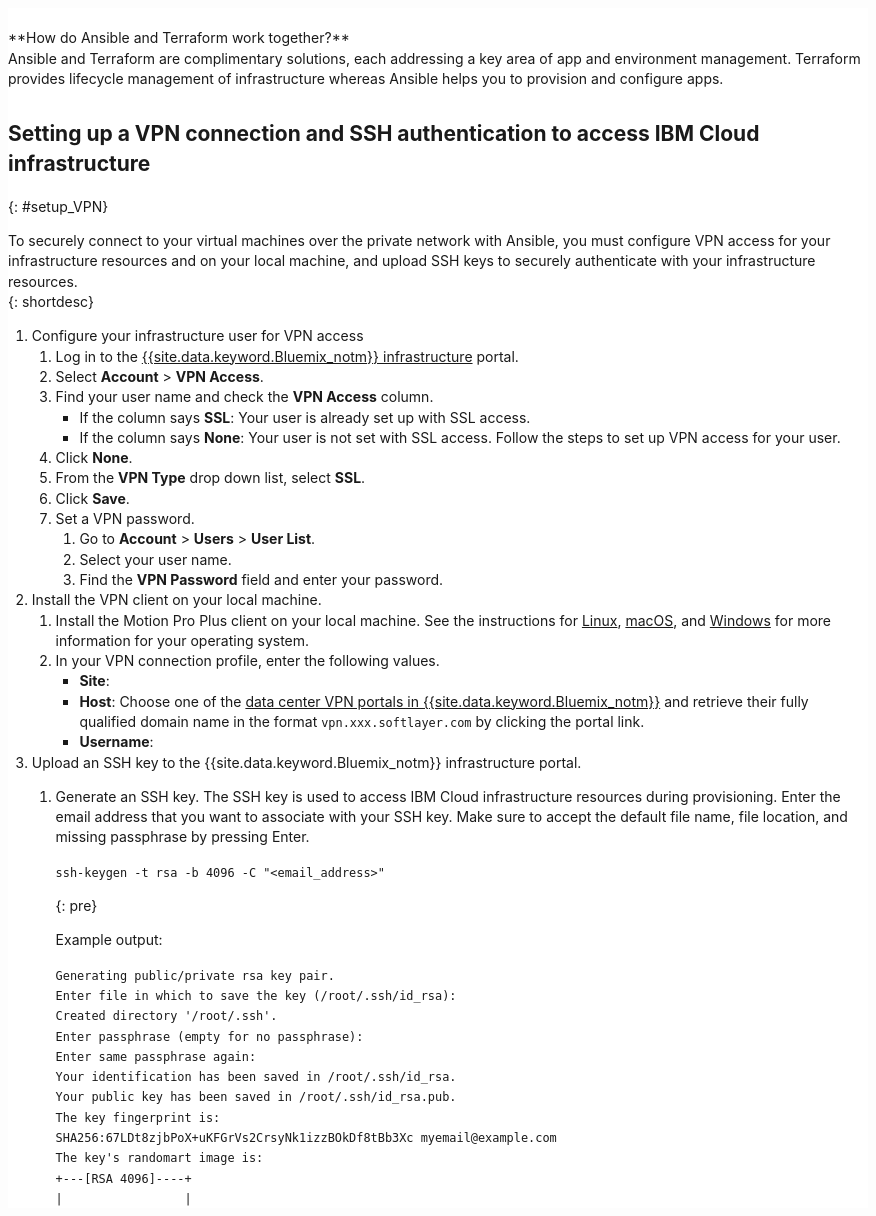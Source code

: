 </br>
**How do Ansible and Terraform work together?** </br>
Ansible and Terraform are complimentary solutions, each addressing a key area of app and environment management. Terraform provides lifecycle management of infrastructure whereas Ansible helps you to provision and configure apps. 

## Setting up a VPN connection and SSH authentication to access IBM Cloud infrastructure
{: #setup_VPN}

To securely connect to your virtual machines over the private network with Ansible, you must configure VPN access for your infrastructure resources and on your local machine, and upload SSH keys to securely authenticate with your infrastructure resources.  
{: shortdesc}

1. Configure your infrastructure user for VPN access
   1. Log in to the [{{site.data.keyword.Bluemix_notm}} infrastructure](https://control.bluemix.net) portal. 
   2. Select **Account** > **VPN Access**. 
   3. Find your user name and check the **VPN Access** column. 
      - If the column says **SSL**:  Your user is already set up with SSL access. 
      - If the column says **None**: Your user is not set with SSL access. Follow the steps to set up VPN access for your user. 
   4. Click **None**. 
   5. From the **VPN Type** drop down list, select **SSL**. 
   6. Click **Save**. 
   7. Set a VPN password. 
      1. Go to **Account** > **Users** > **User List**. 
      2. Select your user name. 
      3. Find the **VPN Password** field and enter your password. 
2. Install the VPN client on your local machine. 
   1. Install the Motion Pro Plus client on your local machine. See the instructions for [Linux](https://knowledgelayer.softlayer.com/procedure/ssl-vpn-linux), [macOS](https://knowledgelayer.softlayer.com/procedure/ssl-vpn-mac-os-x-1010), and [Windows](https://knowledgelayer.softlayer.com/procedure/ssl-vpn-windows) for more information for your operating system. 
   2. In your VPN connection profile, enter the following values. 
      - **Site**: 
      - **Host**: Choose one of the [data center VPN portals in {{site.data.keyword.Bluemix_notm}}](https://www.softlayer.com/VPN-Access) and retrieve their fully qualified domain name in the format `vpn.xxx.softlayer.com` by clicking the portal link.
      - **Username**: 
3. Upload an SSH key to the {{site.data.keyword.Bluemix_notm}} infrastructure portal. 
   1. Generate an SSH key. The SSH key is used to access IBM Cloud infrastructure resources during provisioning. Enter the email address that you want to associate with your SSH key. Make sure to accept the default file name, file location, and missing passphrase by pressing Enter.
      ```
      ssh-keygen -t rsa -b 4096 -C "<email_address>"
      ```
      {: pre}
      
      Example output:
      ```
      Generating public/private rsa key pair.
      Enter file in which to save the key (/root/.ssh/id_rsa): 
      Created directory '/root/.ssh'.
      Enter passphrase (empty for no passphrase): 
      Enter same passphrase again: 
      Your identification has been saved in /root/.ssh/id_rsa.
      Your public key has been saved in /root/.ssh/id_rsa.pub.
      The key fingerprint is:
      SHA256:67LDt8zjbPoX+uKFGrVs2CrsyNk1izzBOkDf8tBb3Xc myemail@example.com
      The key's randomart image is:
      +---[RSA 4096]----+
      |                 |